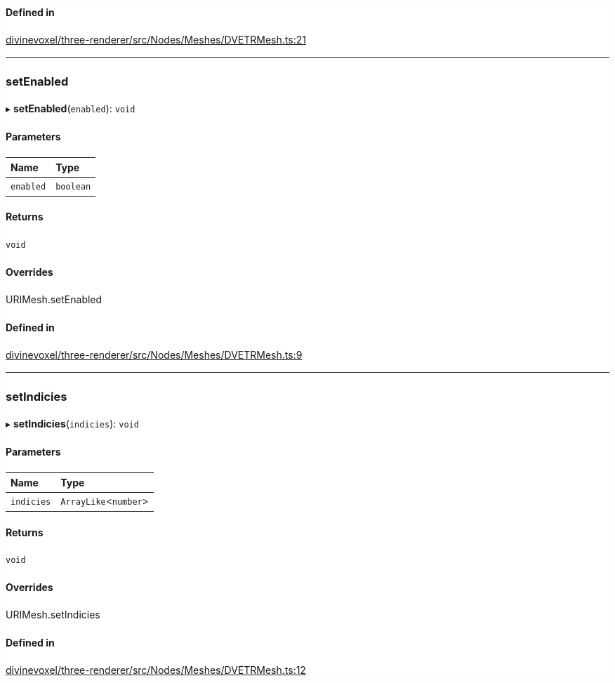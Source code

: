 #### Defined in

[divinevoxel/three-renderer/src/Nodes/Meshes/DVETRMesh.ts:21](https://github.com/lucasdamianjohnson/DivineVoxelEngine/blob/596fa7391478620ed460dfb4856ff0a763b91c49/divinevoxel/three-renderer/src/Nodes/Meshes/DVETRMesh.ts#L21)

___

### setEnabled

▸ **setEnabled**(`enabled`): `void`

#### Parameters

| Name | Type |
| :------ | :------ |
| `enabled` | `boolean` |

#### Returns

`void`

#### Overrides

URIMesh.setEnabled

#### Defined in

[divinevoxel/three-renderer/src/Nodes/Meshes/DVETRMesh.ts:9](https://github.com/lucasdamianjohnson/DivineVoxelEngine/blob/596fa7391478620ed460dfb4856ff0a763b91c49/divinevoxel/three-renderer/src/Nodes/Meshes/DVETRMesh.ts#L9)

___

### setIndicies

▸ **setIndicies**(`indicies`): `void`

#### Parameters

| Name | Type |
| :------ | :------ |
| `indicies` | `ArrayLike`\<`number`\> |

#### Returns

`void`

#### Overrides

URIMesh.setIndicies

#### Defined in

[divinevoxel/three-renderer/src/Nodes/Meshes/DVETRMesh.ts:12](https://github.com/lucasdamianjohnson/DivineVoxelEngine/blob/596fa7391478620ed460dfb4856ff0a763b91c49/divinevoxel/three-renderer/src/Nodes/Meshes/DVETRMesh.ts#L12)
